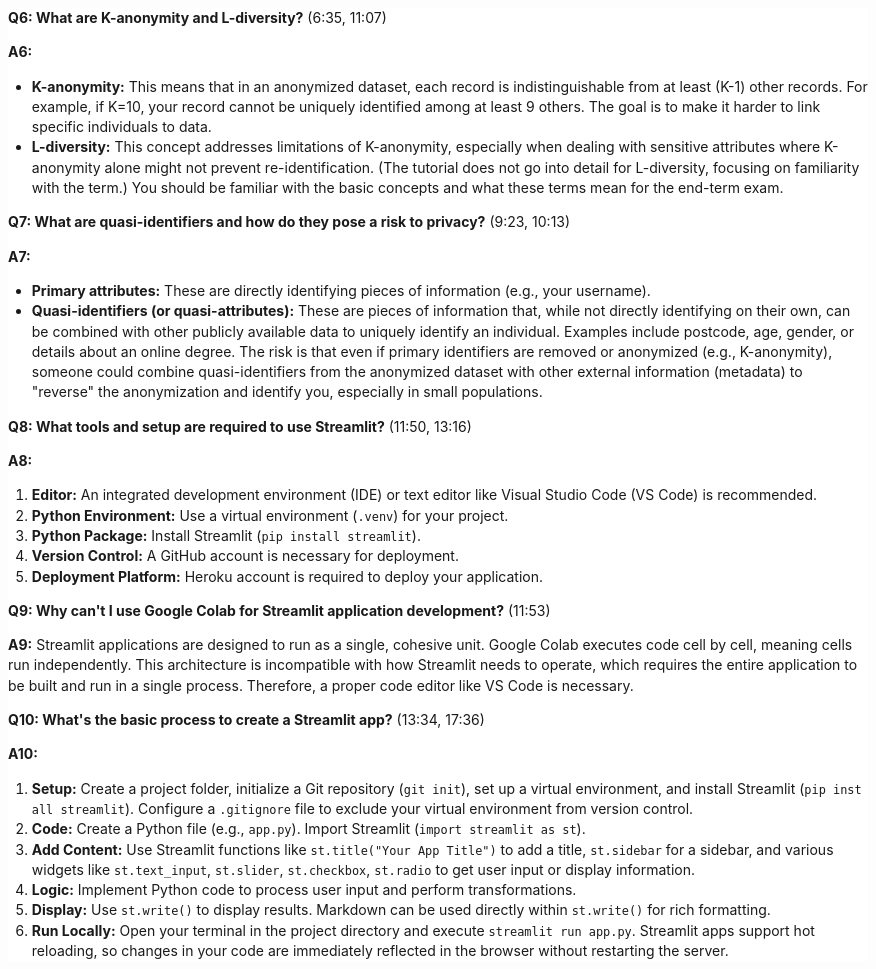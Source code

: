 **Q6: What are K-anonymity and L-diversity?** (6:35, 11:07)

**A6:**

- **K-anonymity:** This means that in an anonymized dataset, each record is indistinguishable from at least (K-1) other records. For example, if K=10, your record cannot be uniquely identified among at least 9 others. The goal is to make it harder to link specific individuals to data.
- **L-diversity:** This concept addresses limitations of K-anonymity, especially when dealing with sensitive attributes where K-anonymity alone might not prevent re-identification. (The tutorial does not go into detail for L-diversity, focusing on familiarity with the term.)
  You should be familiar with the basic concepts and what these terms mean for the end-term exam.

**Q7: What are quasi-identifiers and how do they pose a risk to privacy?** (9:23, 10:13)

**A7:**

- **Primary attributes:** These are directly identifying pieces of information (e.g., your username).
- **Quasi-identifiers (or quasi-attributes):** These are pieces of information that, while not directly identifying on their own, can be combined with other publicly available data to uniquely identify an individual. Examples include postcode, age, gender, or details about an online degree.
  The risk is that even if primary identifiers are removed or anonymized (e.g., K-anonymity), someone could combine quasi-identifiers from the anonymized dataset with other external information (metadata) to "reverse" the anonymization and identify you, especially in small populations.

**Q8: What tools and setup are required to use Streamlit?** (11:50, 13:16)

**A8:**

1.  **Editor:** An integrated development environment (IDE) or text editor like Visual Studio Code (VS Code) is recommended.
2.  **Python Environment:** Use a virtual environment (`.venv`) for your project.
3.  **Python Package:** Install Streamlit (`pip install streamlit`).
4.  **Version Control:** A GitHub account is necessary for deployment.
5.  **Deployment Platform:** Heroku account is required to deploy your application.

**Q9: Why can't I use Google Colab for Streamlit application development?** (11:53)

**A9:** Streamlit applications are designed to run as a single, cohesive unit. Google Colab executes code cell by cell, meaning cells run independently. This architecture is incompatible with how Streamlit needs to operate, which requires the entire application to be built and run in a single process. Therefore, a proper code editor like VS Code is necessary.

**Q10: What's the basic process to create a Streamlit app?** (13:34, 17:36)

**A10:**

1.  **Setup:** Create a project folder, initialize a Git repository (`git init`), set up a virtual environment, and install Streamlit (`pip install streamlit`). Configure a `.gitignore` file to exclude your virtual environment from version control.
2.  **Code:** Create a Python file (e.g., `app.py`). Import Streamlit (`import streamlit as st`).
3.  **Add Content:** Use Streamlit functions like `st.title("Your App Title")` to add a title, `st.sidebar` for a sidebar, and various widgets like `st.text_input`, `st.slider`, `st.checkbox`, `st.radio` to get user input or display information.
4.  **Logic:** Implement Python code to process user input and perform transformations.
5.  **Display:** Use `st.write()` to display results. Markdown can be used directly within `st.write()` for rich formatting.
6.  **Run Locally:** Open your terminal in the project directory and execute `streamlit run app.py`. Streamlit apps support hot reloading, so changes in your code are immediately reflected in the browser without restarting the server.
